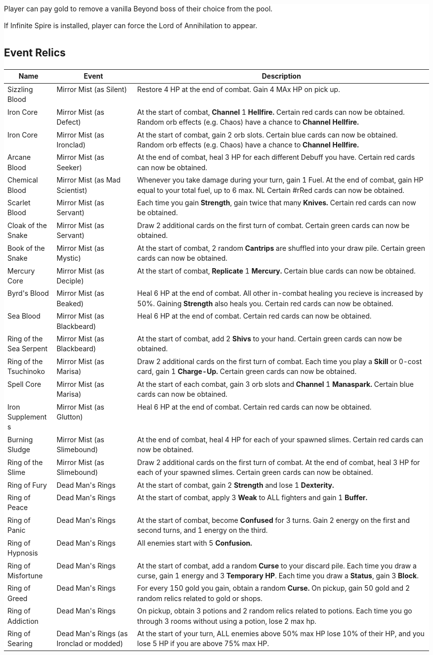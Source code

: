 Player can pay gold to remove a vanilla Beyond boss of their choice from the pool.

If Infinite Spire is installed, player can force the Lord of Annihilation to appear.

## Event Relics
Name | Event | Description
--- | --- | ---
Sizzling Blood | Mirror Mist (as Silent) | Restore 4 HP at the end of combat. Gain 4 MAx HP on pick up.
Iron Core | Mirror Mist (as Defect) | At the start of combat, **Channel** 1 **Hellfire.** Certain red cards can now be obtained. Random orb effects (e.g. Chaos) have a chance to **Channel** **Hellfire.**
Iron Core | Mirror Mist (as Ironclad) | At the start of combat, gain 2 orb slots. Certain blue cards can now be obtained. Random orb effects (e.g. Chaos) have a chance to **Channel** **Hellfire.**
Arcane Blood | Mirror Mist (as Seeker) | At the end of combat, heal 3 HP for each different Debuff you have. Certain red cards can now be obtained.
Chemical Blood | Mirror Mist (as Mad Scientist) | Whenever you take damage during your turn, gain 1 Fuel. At the end of combat, gain HP equal to your total fuel, up to 6 max. NL Certain #rRed cards can now be obtained.
Scarlet Blood | Mirror Mist (as Servant) | Each time you gain **Strength**, gain twice that many **Knives.** Certain red cards can now be obtained.
Cloak of the Snake | Mirror Mist (as Servant) | Draw 2 additional cards on the first turn of combat. Certain green cards can now be obtained.
Book of the Snake | Mirror Mist (as Mystic) | At the start of combat, 2 random **Cantrips** are shuffled into your draw pile. Certain green cards can now be obtained.
Mercury Core | Mirror Mist (as Deciple) | At the start of combat, **Replicate** 1 **Mercury.** Certain blue cards can now be obtained.
Byrd's Blood | Mirror Mist (as Beaked) | Heal 6 HP at the end of combat. All other in-combat healing you recieve is increased by 50%. Gaining **Strength** also heals you. Certain red cards can now be obtained.
Sea Blood | Mirror Mist (as Blackbeard) | Heal 6 HP at the end of combat. Certain red cards can now be obtained.
Ring of the Sea Serpent | Mirror Mist (as Blackbeard) | At the start of combat, add 2 **Shivs** to your hand. Certain green cards can now be obtained.
Ring of the Tsuchinoko | Mirror Mist (as Marisa) | Draw 2 additional cards on the first turn of combat. Each time you play a **Skill** or 0-cost card, gain 1 **Charge-Up.** Certain green cards can now be obtained.
Spell Core | Mirror Mist (as Marisa) | At the start of each combat, gain 3 orb slots and **Channel** 1 **Manaspark.** Certain blue cards can now be obtained.
Iron Supplements | Mirror Mist (as Glutton) | Heal 6 HP at the end of combat. Certain red cards can now be obtained.
Burning Sludge | Mirror Mist (as Slimebound) | At the end of combat, heal 4 HP for each of your spawned slimes. Certain red cards can now be obtained.
Ring of the Slime | Mirror Mist (as Slimebound) | Draw 2 additional cards on the first turn of combat. At the end of combat, heal 3 HP for each of your spawned slimes. Certain green cards can now be obtained.
Ring of Fury | Dead Man's Rings | At the start of combat, gain 2 **Strength** and lose 1 **Dexterity.**
Ring of Peace | Dead Man's Rings | At the start of combat, apply 3 **Weak** to ALL fighters and gain 1 **Buffer.**
Ring of Panic | Dead Man's Rings | At the start of combat, become **Confused** for 3 turns. Gain 2 energy on the first and second turns, and 1 energy on the third.
Ring of Hypnosis | Dead Man's Rings | All enemies start with 5 **Confusion.**
Ring of Misfortune | Dead Man's Rings | At the start of combat, add a random **Curse** to your discard pile. Each time you draw a curse, gain 1 energy and 3 **Temporary** **HP**. Each time you draw a **Status**, gain 3 **Block**.
Ring of Greed | Dead Man's Rings | For every 150 gold you gain, obtain a random **Curse.** On pickup, gain 50 gold and 2 random relics related to gold or shops.
Ring of Addiction | Dead Man's Rings | On pickup, obtain 3 potions and 2 random relics related to potions. Each time you go through 3 rooms without using a potion, lose 2 max hp.
Ring of Searing | Dead Man's Rings (as Ironclad or modded) | At the start of your turn, ALL enemies above 50% max HP lose 10% of their HP, and you lose 5 HP if you are above 75% max HP.
